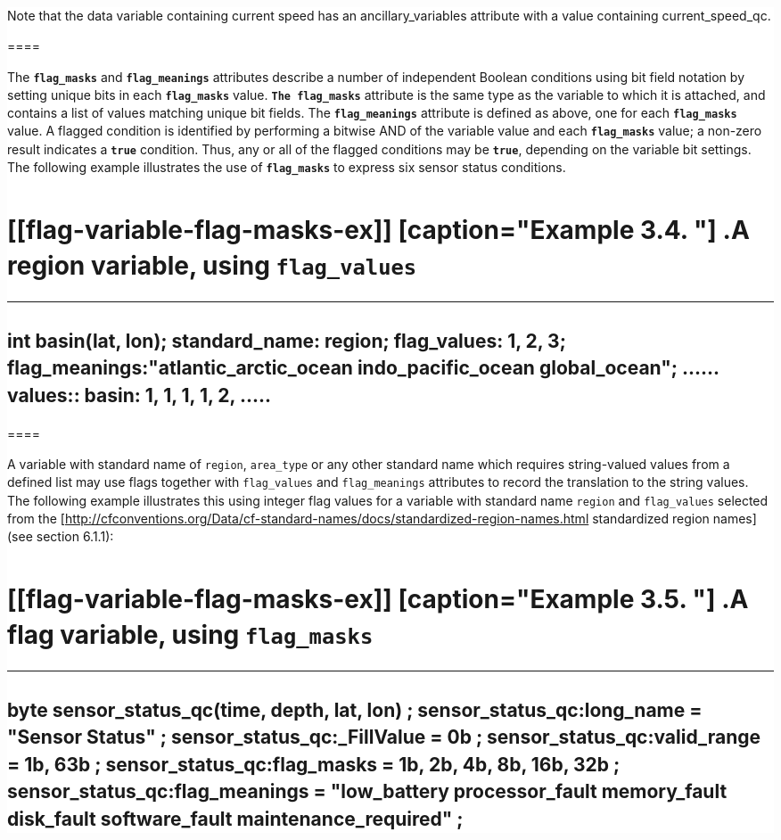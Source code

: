 Note that the data variable containing current speed has an ancillary_variables 
attribute with a value containing current_speed_qc.


====

The **`flag_masks`** and **`flag_meanings`** attributes describe a
number of independent Boolean conditions using bit field notation by
setting unique bits in each **`flag_masks`** value.  **`The
flag_masks`** attribute is the same type as the variable to which it is
attached, and contains a list of values matching unique bit fields.  The
**`flag_meanings`** attribute is defined as above, one for each
**`flag_masks`** value.  A flagged condition is identified by performing
a bitwise AND of the variable value and each **`flag_masks`** value; a
non-zero result indicates a **`true`** condition.  Thus, any or all of
the flagged conditions may be **`true`**, depending on the variable bit
settings. The following example illustrates the use of **`flag_masks`**
to express six sensor status conditions.

[[flag-variable-flag-masks-ex]]
[caption="Example 3.4. "]
.A region variable, using **`flag_values`**
====

----
int basin(lat, lon);
       standard_name: region;
       flag_values: 1, 2, 3;
       flag_meanings:"atlantic_arctic_ocean indo_pacific_ocean global_ocean";
......
values::
   basin: 1, 1, 1, 1, 2, ..... 
----

====

A variable with standard name of `region`, `area_type` or any other standard name which requires string-valued values from a defined list may use flags together with `flag_values` and `flag_meanings` attributes to record the translation to the string values. The following example illustrates this using integer flag values for a variable with standard name `region` and `flag_values` selected from the [http://cfconventions.org/Data/cf-standard-names/docs/standardized-region-names.html standardized region names] (see section 6.1.1):

[[flag-variable-flag-masks-ex]]
[caption="Example 3.5. "]
.A flag variable, using **`flag_masks`**
====

----
  byte sensor_status_qc(time, depth, lat, lon) ;
    sensor_status_qc:long_name = "Sensor Status" ;
    sensor_status_qc:_FillValue = 0b ;
    sensor_status_qc:valid_range = 1b, 63b ;
    sensor_status_qc:flag_masks = 1b, 2b, 4b, 8b, 16b, 32b ;
    sensor_status_qc:flag_meanings = "low_battery processor_fault
                                      memory_fault disk_fault
                                      software_fault
                                      maintenance_required" ;
----
